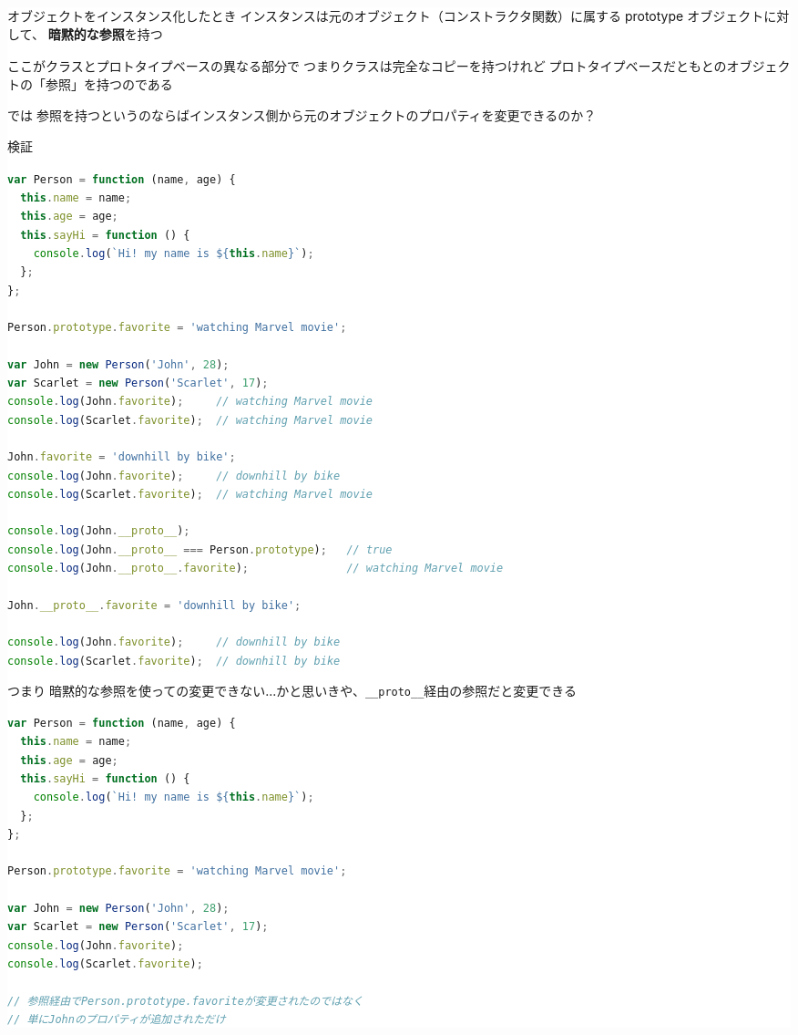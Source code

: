 ```JavaScript
```

オブジェクトをインスタンス化したとき
インスタンスは元のオブジェクト（コンストラクタ関数）に属する prototype オブジェクトに対して、
**暗黙的な参照**を持つ

ここがクラスとプロトタイプベースの異なる部分で
つまりクラスは完全なコピーを持つけれど
プロトタイプベースだともとのオブジェクトの「参照」を持つのである

では
参照を持つというのならばインスタンス側から元のオブジェクトのプロパティを変更できるのか？

検証

```JavaScript
var Person = function (name, age) {
  this.name = name;
  this.age = age;
  this.sayHi = function () {
    console.log(`Hi! my name is ${this.name}`);
  };
};

Person.prototype.favorite = 'watching Marvel movie';

var John = new Person('John', 28);
var Scarlet = new Person('Scarlet', 17);
console.log(John.favorite);     // watching Marvel movie
console.log(Scarlet.favorite);  // watching Marvel movie

John.favorite = 'downhill by bike';
console.log(John.favorite);     // downhill by bike
console.log(Scarlet.favorite);  // watching Marvel movie

console.log(John.__proto__);
console.log(John.__proto__ === Person.prototype);   // true
console.log(John.__proto__.favorite);               // watching Marvel movie

John.__proto__.favorite = 'downhill by bike';

console.log(John.favorite);     // downhill by bike
console.log(Scarlet.favorite);  // downhill by bike

```

つまり
暗黙的な参照を使っての変更できない...かと思いきや、`__proto__`経由の参照だと変更できる

```JavaScript
var Person = function (name, age) {
  this.name = name;
  this.age = age;
  this.sayHi = function () {
    console.log(`Hi! my name is ${this.name}`);
  };
};

Person.prototype.favorite = 'watching Marvel movie';

var John = new Person('John', 28);
var Scarlet = new Person('Scarlet', 17);
console.log(John.favorite);
console.log(Scarlet.favorite);

// 参照経由でPerson.prototype.favoriteが変更されたのではなく
// 単にJohnのプロパティが追加されただけ
```